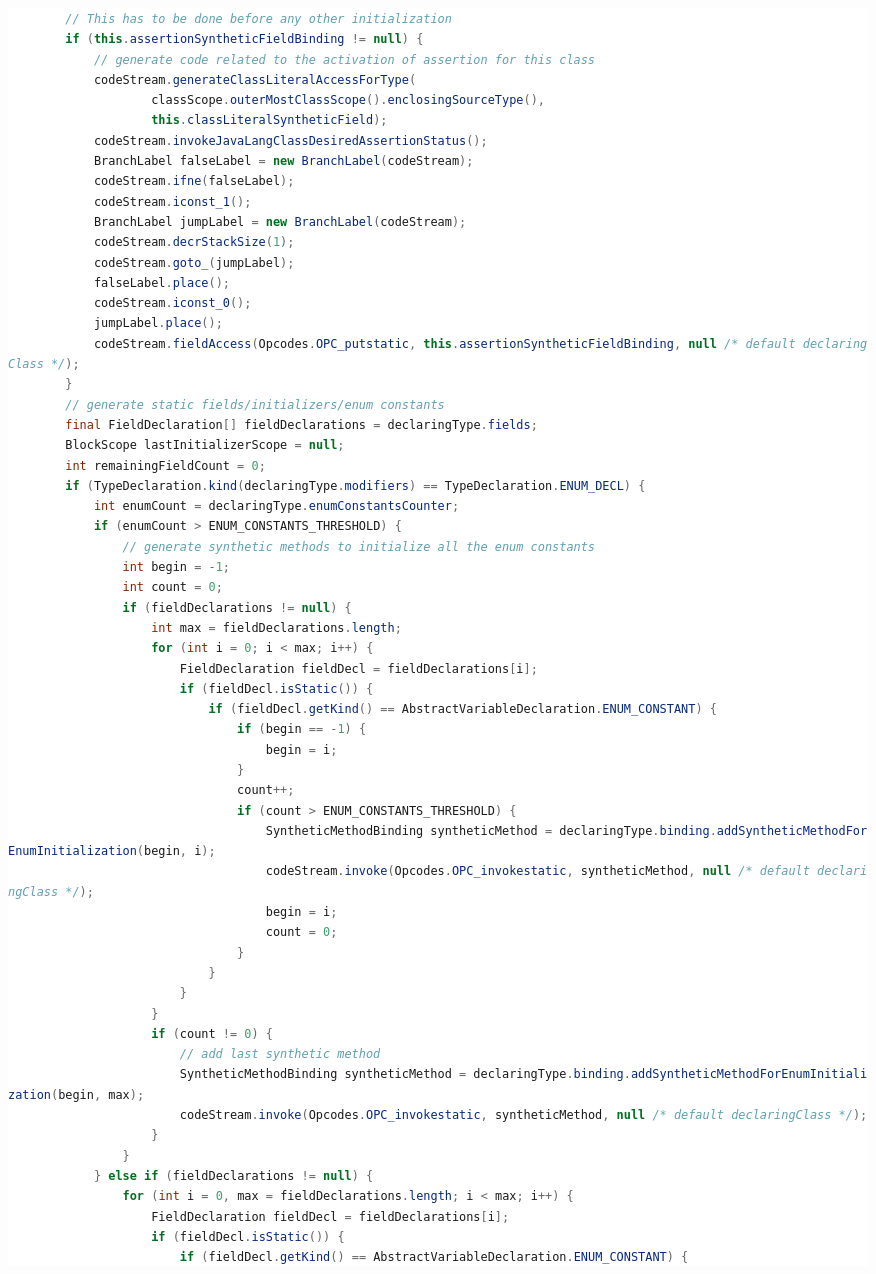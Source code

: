 ```java
		// This has to be done before any other initialization
		if (this.assertionSyntheticFieldBinding != null) {
			// generate code related to the activation of assertion for this class
			codeStream.generateClassLiteralAccessForType(
					classScope.outerMostClassScope().enclosingSourceType(),
					this.classLiteralSyntheticField);
			codeStream.invokeJavaLangClassDesiredAssertionStatus();
			BranchLabel falseLabel = new BranchLabel(codeStream);
			codeStream.ifne(falseLabel);
			codeStream.iconst_1();
			BranchLabel jumpLabel = new BranchLabel(codeStream);
			codeStream.decrStackSize(1);
			codeStream.goto_(jumpLabel);
			falseLabel.place();
			codeStream.iconst_0();
			jumpLabel.place();
			codeStream.fieldAccess(Opcodes.OPC_putstatic, this.assertionSyntheticFieldBinding, null /* default declaringClass */);
		}
		// generate static fields/initializers/enum constants
		final FieldDeclaration[] fieldDeclarations = declaringType.fields;
		BlockScope lastInitializerScope = null;
		int remainingFieldCount = 0;
		if (TypeDeclaration.kind(declaringType.modifiers) == TypeDeclaration.ENUM_DECL) {
			int enumCount = declaringType.enumConstantsCounter;
			if (enumCount > ENUM_CONSTANTS_THRESHOLD) {
				// generate synthetic methods to initialize all the enum constants
				int begin = -1;
				int count = 0;
				if (fieldDeclarations != null) {
					int max = fieldDeclarations.length;
					for (int i = 0; i < max; i++) {
						FieldDeclaration fieldDecl = fieldDeclarations[i];
						if (fieldDecl.isStatic()) {
							if (fieldDecl.getKind() == AbstractVariableDeclaration.ENUM_CONSTANT) {
								if (begin == -1) {
									begin = i;
								}
								count++;
								if (count > ENUM_CONSTANTS_THRESHOLD) {
									SyntheticMethodBinding syntheticMethod = declaringType.binding.addSyntheticMethodForEnumInitialization(begin, i);
									codeStream.invoke(Opcodes.OPC_invokestatic, syntheticMethod, null /* default declaringClass */);
									begin = i;
									count = 0;
								}
							}
						}
					}
					if (count != 0) {
						// add last synthetic method
						SyntheticMethodBinding syntheticMethod = declaringType.binding.addSyntheticMethodForEnumInitialization(begin, max);
						codeStream.invoke(Opcodes.OPC_invokestatic, syntheticMethod, null /* default declaringClass */);
					}
				}
			} else if (fieldDeclarations != null) {
				for (int i = 0, max = fieldDeclarations.length; i < max; i++) {
					FieldDeclaration fieldDecl = fieldDeclarations[i];
					if (fieldDecl.isStatic()) {
						if (fieldDecl.getKind() == AbstractVariableDeclaration.ENUM_CONSTANT) {
```
